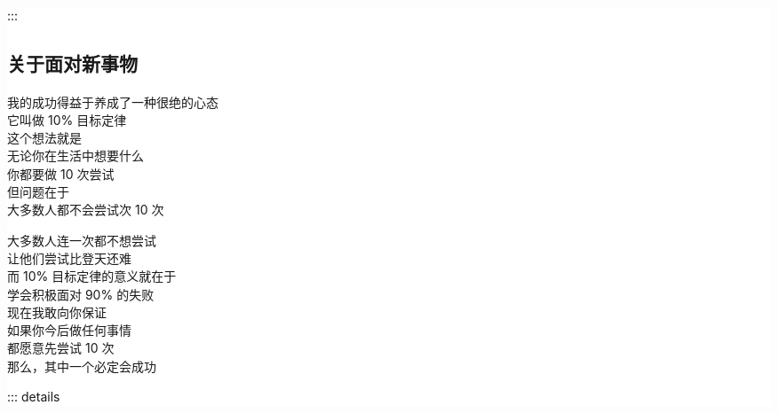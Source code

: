 </div>

:::

## 关于面对新事物

我的成功得益于养成了一种很绝的心态  
它叫做 10% 目标定律  
这个想法就是  
无论你在生活中想要什么  
你都要做 10 次尝试  
但问题在于  
大多数人都不会尝试次 10 次

大多数人连一次都不想尝试  
让他们尝试比登天还难  
而 10% 目标定律的意义就在于  
学会积极面对 90% 的失败  
现在我敢向你保证  
如果你今后做任何事情  
都愿意先尝试 10 次  
那么，其中一个必定会成功

::: details

<div class="ImgGroup">
